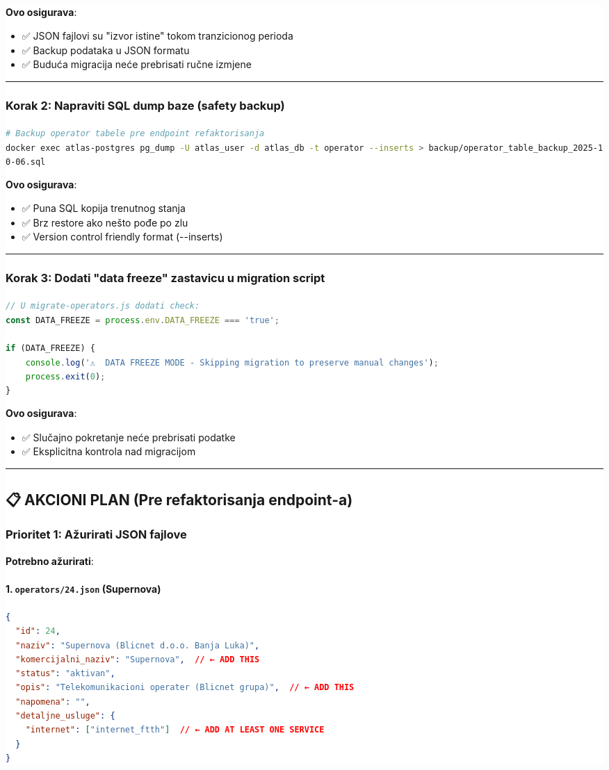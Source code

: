 **Ovo osigurava**:
- ✅ JSON fajlovi su "izvor istine" tokom tranzicionog perioda
- ✅ Backup podataka u JSON formatu
- ✅ Buduća migracija neće prebrisati ručne izmjene

---

### Korak 2: **Napraviti SQL dump baze (safety backup)**

```bash
# Backup operator tabele pre endpoint refaktorisanja
docker exec atlas-postgres pg_dump -U atlas_user -d atlas_db -t operator --inserts > backup/operator_table_backup_2025-10-06.sql
```

**Ovo osigurava**:
- ✅ Puna SQL kopija trenutnog stanja
- ✅ Brz restore ako nešto pođe po zlu
- ✅ Version control friendly format (--inserts)

---

### Korak 3: **Dodati "data freeze" zastavicu u migration script**

```javascript
// U migrate-operators.js dodati check:
const DATA_FREEZE = process.env.DATA_FREEZE === 'true';

if (DATA_FREEZE) {
    console.log('⚠️  DATA FREEZE MODE - Skipping migration to preserve manual changes');
    process.exit(0);
}
```

**Ovo osigurava**:
- ✅ Slučajno pokretanje neće prebrisati podatke
- ✅ Eksplicitna kontrola nad migracijom

---

## 📋 AKCIONI PLAN (Pre refaktorisanja endpoint-a)

### Prioritet 1: Ažurirati JSON fajlove

**Potrebno ažurirati**:

#### 1. `operators/24.json` (Supernova)
```json
{
  "id": 24,
  "naziv": "Supernova (Blicnet d.o.o. Banja Luka)",
  "komercijalni_naziv": "Supernova",  // ← ADD THIS
  "status": "aktivan",
  "opis": "Telekomunikacioni operater (Blicnet grupa)",  // ← ADD THIS
  "napomena": "",
  "detaljne_usluge": {
    "internet": ["internet_ftth"]  // ← ADD AT LEAST ONE SERVICE
  }
}
```
